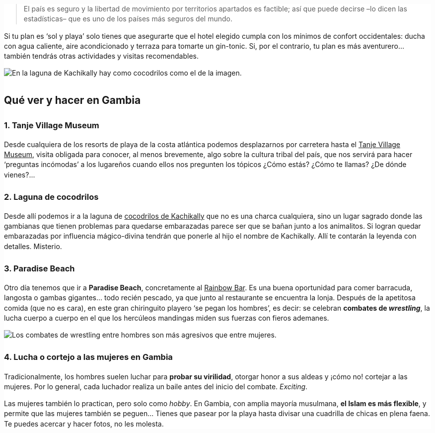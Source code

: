 > El país es seguro y la libertad de movimiento por territorios apartados es factible; así 
> que puede decirse –lo dicen las estadísticas– que es uno de los países más seguros del 
> mundo. 

Si tu plan es ‘sol y playa’ solo tienes que asegurarte que el hotel elegido cumpla con 
los mínimos de confort occidentales: ducha con agua caliente, aire acondicionado y 
terraza para tomarte un gin-tonic. Si, por el contrario, tu plan es más aventurero… 
también tendrás otras actividades y visitas recomendables. 

![En la laguna de Kachikally hay como cocodrilos como el de la imagen.](https://fotos.etheriamagazine.com/2018/10/viaje-gambia-Cocodrilos-de-Kachikally.jpg "En la laguna de Kachikally hay como cocodrilos como el de la imagen.")

## Qué ver y hacer en Gambia

### 1\. Tanje Village Museum

Desde cualquiera de los resorts de playa de la costa atlántica podemos desplazarnos por 
carretera hasta el [Tanje Village Museum](http://www.ncac.gm), visita obligada para 
conocer, al menos brevemente, algo sobre la cultura tribal del país, que nos servirá 
para hacer ‘preguntas incómodas’ a los lugareños cuando ellos nos pregunten los tópicos 
¿Cómo estás? ¿Cómo te llamas? ¿De dónde vienes?... 

### 2\. Laguna de cocodrilos

Desde allí podemos ir a la laguna de [cocodrilos de 
Kachikally](http://www.accessgambia.com/information/map-katchikally-crocodile-pool-museum.html) 
que no es una charca cualquiera, sino un lugar sagrado donde las gambianas que tienen 
problemas para quedarse embarazadas parece ser que se bañan junto a los animalitos. Si 
logran quedar embarazadas por influencia mágico-divina tendrán que ponerle al hijo el 
nombre de Kachikally. Allí te contarán la leyenda con detalles. Misterio. 

### 3\. Paradise Beach

Otro día tenemos que ir a **Paradise Beach**, concretamente al [Rainbow 
Bar](http://www.rainbow.gm/). Es una buena oportunidad para comer barracuda, langosta o 
gambas gigantes… todo recién pescado, ya que junto al restaurante se encuentra la lonja. 
Después de la apetitosa comida (que no es cara), en este gran chiringuito playero ‘se 
pegan los hombres’, es decir: se celebran **combates de _wrestling_**, la lucha cuerpo a 
cuerpo en el que los hercúleos mandingas miden sus fuerzas con fieros ademanes. 

![Los combates de wrestling entre hombres son más agresivos que entre mujeres.](https://fotos.etheriamagazine.com/2018/10/viaje-gambia-Wrestling-en-Rainbow-Beach-hombres-e1655640663378.jpg "Los combates de wrestling entre hombres son más agresivos que entre mujeres.")

### 4\. Lucha o cortejo a las mujeres en Gambia

Tradicionalmente, los hombres suelen luchar para **probar su virilidad**, otorgar honor 
a sus aldeas y ¡cómo no! cortejar a las mujeres. Por lo general, cada luchador realiza 
un baile antes del inicio del combate. _Exciting_. 

Las mujeres también lo practican, pero solo como _hobby_. En Gambia, con amplia mayoría 
musulmana, **el Islam es más flexible**, y permite que las mujeres también se peguen... 
Tienes que pasear por la playa hasta divisar una cuadrilla de chicas en plena faena. Te 
puedes acercar y hacer fotos, no les molesta. 
